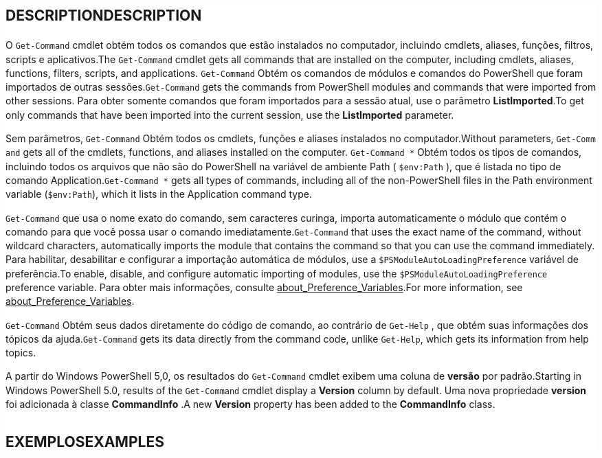 ## <span data-ttu-id="df6a8-109">DESCRIPTION</span><span class="sxs-lookup"><span data-stu-id="df6a8-109">DESCRIPTION</span></span>

<span data-ttu-id="df6a8-110">O `Get-Command` cmdlet obtém todos os comandos que estão instalados no computador, incluindo cmdlets, aliases, funções, filtros, scripts e aplicativos.</span><span class="sxs-lookup"><span data-stu-id="df6a8-110">The `Get-Command` cmdlet gets all commands that are installed on the computer, including cmdlets, aliases, functions, filters, scripts, and applications.</span></span> <span data-ttu-id="df6a8-111">`Get-Command` Obtém os comandos de módulos e comandos do PowerShell que foram importados de outras sessões.</span><span class="sxs-lookup"><span data-stu-id="df6a8-111">`Get-Command` gets the commands from PowerShell modules and commands that were imported from other sessions.</span></span> <span data-ttu-id="df6a8-112">Para obter somente comandos que foram importados para a sessão atual, use o parâmetro **ListImported**.</span><span class="sxs-lookup"><span data-stu-id="df6a8-112">To get only commands that have been imported into the current session, use the **ListImported** parameter.</span></span>

<span data-ttu-id="df6a8-113">Sem parâmetros, `Get-Command` Obtém todos os cmdlets, funções e aliases instalados no computador.</span><span class="sxs-lookup"><span data-stu-id="df6a8-113">Without parameters, `Get-Command` gets all of the cmdlets, functions, and aliases installed on the computer.</span></span> <span data-ttu-id="df6a8-114">`Get-Command *` Obtém todos os tipos de comandos, incluindo todos os arquivos que não são do PowerShell na variável de ambiente Path ( `$env:Path` ), que é listada no tipo de comando Application.</span><span class="sxs-lookup"><span data-stu-id="df6a8-114">`Get-Command *` gets all types of commands, including all of the non-PowerShell files in the Path environment variable (`$env:Path`), which it lists in the Application command type.</span></span>

<span data-ttu-id="df6a8-115">`Get-Command` que usa o nome exato do comando, sem caracteres curinga, importa automaticamente o módulo que contém o comando para que você possa usar o comando imediatamente.</span><span class="sxs-lookup"><span data-stu-id="df6a8-115">`Get-Command` that uses the exact name of the command, without wildcard characters, automatically imports the module that contains the command so that you can use the command immediately.</span></span> <span data-ttu-id="df6a8-116">Para habilitar, desabilitar e configurar a importação automática de módulos, use a `$PSModuleAutoLoadingPreference` variável de preferência.</span><span class="sxs-lookup"><span data-stu-id="df6a8-116">To enable, disable, and configure automatic importing of modules, use the `$PSModuleAutoLoadingPreference` preference variable.</span></span> <span data-ttu-id="df6a8-117">Para obter mais informações, consulte [about_Preference_Variables](About/about_Preference_Variables.md).</span><span class="sxs-lookup"><span data-stu-id="df6a8-117">For more information, see [about_Preference_Variables](About/about_Preference_Variables.md).</span></span>

<span data-ttu-id="df6a8-118">`Get-Command` Obtém seus dados diretamente do código de comando, ao contrário de `Get-Help` , que obtém suas informações dos tópicos da ajuda.</span><span class="sxs-lookup"><span data-stu-id="df6a8-118">`Get-Command` gets its data directly from the command code, unlike `Get-Help`, which gets its information from help topics.</span></span>

<span data-ttu-id="df6a8-119">A partir do Windows PowerShell 5,0, os resultados do `Get-Command` cmdlet exibem uma coluna de **versão** por padrão.</span><span class="sxs-lookup"><span data-stu-id="df6a8-119">Starting in Windows PowerShell 5.0, results of the `Get-Command` cmdlet display a **Version** column by default.</span></span> <span data-ttu-id="df6a8-120">Uma nova propriedade **version** foi adicionada à classe **CommandInfo** .</span><span class="sxs-lookup"><span data-stu-id="df6a8-120">A new **Version** property has been added to the **CommandInfo** class.</span></span>

## <span data-ttu-id="df6a8-121">EXEMPLOS</span><span class="sxs-lookup"><span data-stu-id="df6a8-121">EXAMPLES</span></span>

